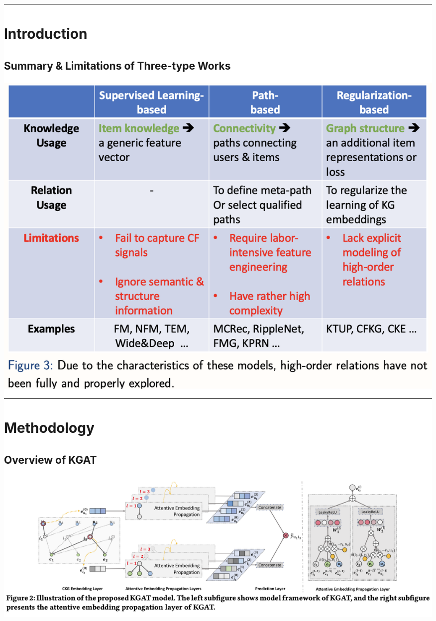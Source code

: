 
--- 
# Introduction
## Summary & Limitations of Three-type Works

![center w:800 h:500](Image/RelatedWork.png)



---

# Methodology
## Overview of KGAT


![center](Image/Overview.png)